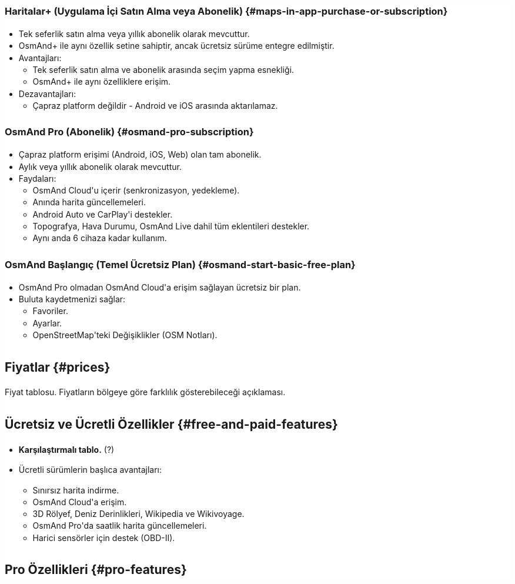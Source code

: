 ### Haritalar+ (Uygulama İçi Satın Alma veya Abonelik) {#maps-in-app-purchase-or-subscription}

- Tek seferlik satın alma veya yıllık abonelik olarak mevcuttur.
- OsmAnd+ ile aynı özellik setine sahiptir, ancak ücretsiz sürüme entegre edilmiştir.
- Avantajları:
    - Tek seferlik satın alma ve abonelik arasında seçim yapma esnekliği.
    - OsmAnd+ ile aynı özelliklere erişim.
- Dezavantajları:
    - Çapraz platform değildir - Android ve iOS arasında aktarılamaz.


### OsmAnd Pro (Abonelik) {#osmand-pro-subscription}

- Çapraz platform erişimi (Android, iOS, Web) olan tam abonelik.
- Aylık veya yıllık abonelik olarak mevcuttur.
- Faydaları:
    - OsmAnd Cloud'u içerir (senkronizasyon, yedekleme).
    - Anında harita güncellemeleri.
    - Android Auto ve CarPlay'i destekler.
    - Topografya, Hava Durumu, OsmAnd Live dahil tüm eklentileri destekler.
    - Aynı anda 6 cihaza kadar kullanım.

### OsmAnd Başlangıç (Temel Ücretsiz Plan) {#osmand-start-basic-free-plan}

- OsmAnd Pro olmadan OsmAnd Cloud'a erişim sağlayan ücretsiz bir plan.
- Buluta kaydetmenizi sağlar:
    - Favoriler.
    - Ayarlar.
    - OpenStreetMap'teki Değişiklikler (OSM Notları).


## Fiyatlar {#prices}

Fiyat tablosu.
Fiyatların bölgeye göre farklılık gösterebileceği açıklaması.


## Ücretsiz ve Ücretli Özellikler {#free-and-paid-features}

- **Karşılaştırmalı tablo.** (?)

- Ücretli sürümlerin başlıca avantajları:
    - Sınırsız harita indirme.
    - OsmAnd Cloud'a erişim.
    - 3D Rölyef, Deniz Derinlikleri, Wikipedia ve Wikivoyage.
    - OsmAnd Pro'da saatlik harita güncellemeleri.
    - Harici sensörler için destek (OBD-II).


## Pro Özellikleri {#pro-features}
